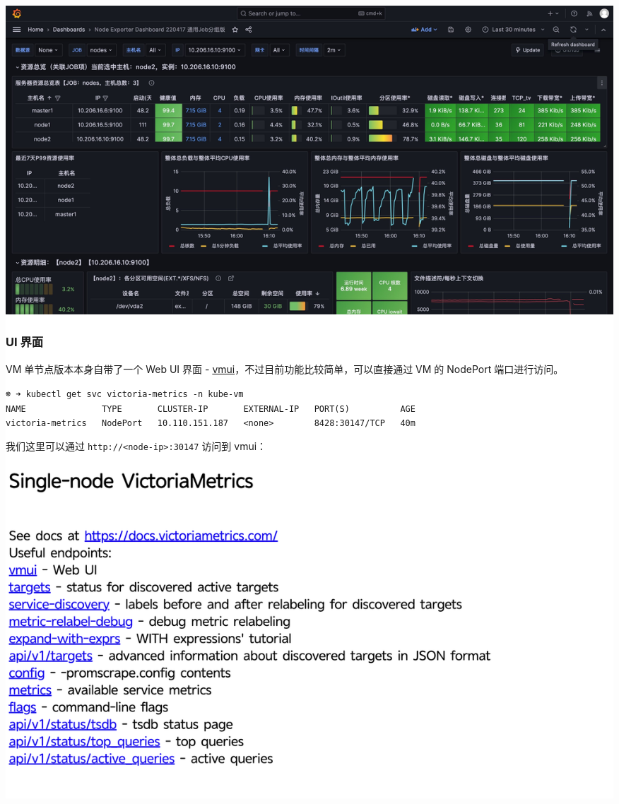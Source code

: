 ![1689667976130.jpg](./img/NBCWB-b2ASlhlnSN/1693830218101-b28b12d6-7512-4df8-881c-ce960a458bc8-133397.jpeg)


### UI 界面

VM 单节点版本本身自带了一个 Web UI 界面 - [vmui](https://github.com/VictoriaMetrics/VictoriaMetrics/tree/master/app/vmui)，不过目前功能比较简单，可以直接通过 VM 的 NodePort 端口进行访问。

```shell
☸ ➜ kubectl get svc victoria-metrics -n kube-vm
NAME               TYPE       CLUSTER-IP       EXTERNAL-IP   PORT(S)          AGE
victoria-metrics   NodePort   10.110.151.187   <none>        8428:30147/TCP   40m
```

我们这里可以通过 `http://<node-ip>:30147` 访问到 vmui：

![1689668032720.png](./img/NBCWB-b2ASlhlnSN/1693830218030-94804de6-5448-415e-b7fe-362a45674da0-556753.png)
